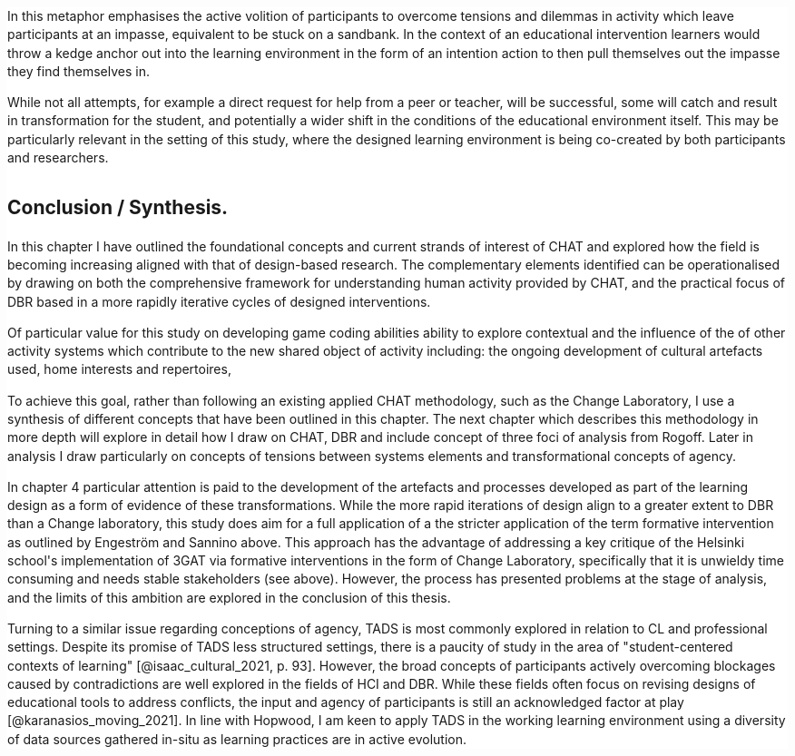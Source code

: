 
In this metaphor emphasises the active volition of participants to overcome tensions and dilemmas in activity which leave participants at an impasse, equivalent to be stuck on a sandbank. In the context of an educational intervention learners would throw a kedge anchor out into the learning environment in the form of an intention action  to then pull themselves out the impasse they find themselves in.

While not all attempts, for example a direct request for help from a peer or teacher, will be successful, some will catch and result in transformation for the student, and potentially a wider shift in the conditions of the educational environment itself. This may be particularly relevant in the setting of this study, where the designed learning environment is being co-created by both participants and researchers.  




## Conclusion / Synthesis.

In this chapter I have outlined the foundational concepts and current strands of interest of CHAT and explored how the field is becoming increasing aligned with that of design-based research. The complementary elements identified can be operationalised by drawing on both the comprehensive framework for understanding human activity provided by CHAT, and the practical focus of DBR based in a more rapidly iterative cycles of designed interventions.

Of particular value for this study on developing game coding abilities ability to explore  contextual and the influence of the of other activity systems which contribute to the new shared object of activity including: the ongoing development of cultural artefacts used, home interests and repertoires,

To achieve this goal, rather than following an existing applied CHAT methodology, such as the Change Laboratory, I use a synthesis of different concepts that have been outlined in this chapter. The next chapter which describes this methodology in more depth will explore in detail how I draw on CHAT, DBR and include concept of three foci of analysis from Rogoff. Later in analysis I draw particularly on concepts of tensions between systems elements and transformational concepts of agency.





In chapter 4 particular attention is paid to the development of the artefacts and processes developed as part of the learning design as a form of evidence of these transformations. While the more rapid iterations of design align to a greater extent to DBR than a Change laboratory, this study does aim for a full application of a the stricter application of the term formative intervention as outlined by Engeström and Sannino above. This approach has the advantage of addressing a key critique of the Helsinki
school's implementation of 3GAT  via formative interventions in the form of Change Laboratory, specifically that it is unwieldy time consuming and needs stable stakeholders (see above). However, the process has presented problems at the stage of analysis, and the limits of this ambition are explored in the conclusion of this thesis.

Turning to a similar issue regarding conceptions of agency, TADS is most commonly explored in relation to CL and professional settings. Despite its promise of TADS less structured settings, there is a paucity of study in the area of "student-centered contexts of learning"  [@isaac_cultural_2021, p. 93]. However, the broad concepts of participants actively overcoming blockages caused by contradictions are well explored in the fields of HCI and DBR. While these fields often focus on revising designs of educational tools to address conflicts, the input and agency of participants is still an acknowledged factor at play [@karanasios_moving_2021]. In line with Hopwood, I am keen to apply TADS in the working learning environment using a diversity of data sources gathered in-situ as learning practices are in active evolution.
